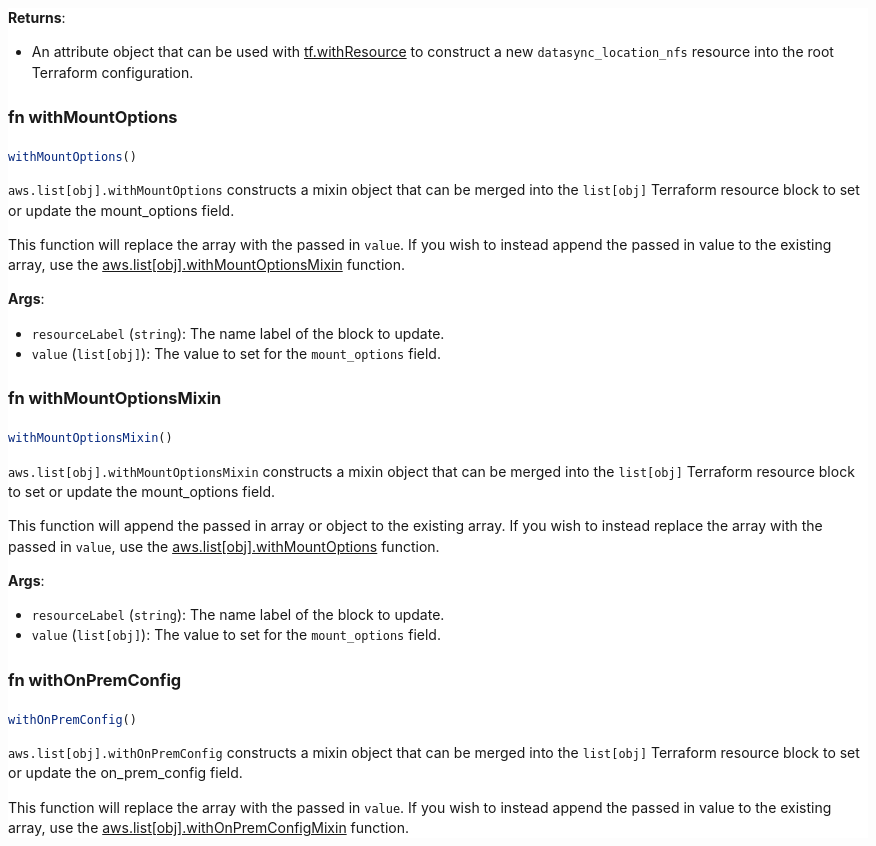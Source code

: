 **Returns**:
  - An attribute object that can be used with [tf.withResource](https://github.com/tf-libsonnet/core/tree/main/docs#fn-withresource) to construct a new `datasync_location_nfs` resource into the root Terraform configuration.


### fn withMountOptions

```ts
withMountOptions()
```

`aws.list[obj].withMountOptions` constructs a mixin object that can be merged into the `list[obj]`
Terraform resource block to set or update the mount_options field.

This function will replace the array with the passed in `value`. If you wish to instead append the
passed in value to the existing array, use the [aws.list[obj].withMountOptionsMixin](TODO) function.


**Args**:
  - `resourceLabel` (`string`): The name label of the block to update.
  - `value` (`list[obj]`): The value to set for the `mount_options` field.


### fn withMountOptionsMixin

```ts
withMountOptionsMixin()
```

`aws.list[obj].withMountOptionsMixin` constructs a mixin object that can be merged into the `list[obj]`
Terraform resource block to set or update the mount_options field.

This function will append the passed in array or object to the existing array. If you wish
to instead replace the array with the passed in `value`, use the [aws.list[obj].withMountOptions](TODO)
function.


**Args**:
  - `resourceLabel` (`string`): The name label of the block to update.
  - `value` (`list[obj]`): The value to set for the `mount_options` field.


### fn withOnPremConfig

```ts
withOnPremConfig()
```

`aws.list[obj].withOnPremConfig` constructs a mixin object that can be merged into the `list[obj]`
Terraform resource block to set or update the on_prem_config field.

This function will replace the array with the passed in `value`. If you wish to instead append the
passed in value to the existing array, use the [aws.list[obj].withOnPremConfigMixin](TODO) function.

